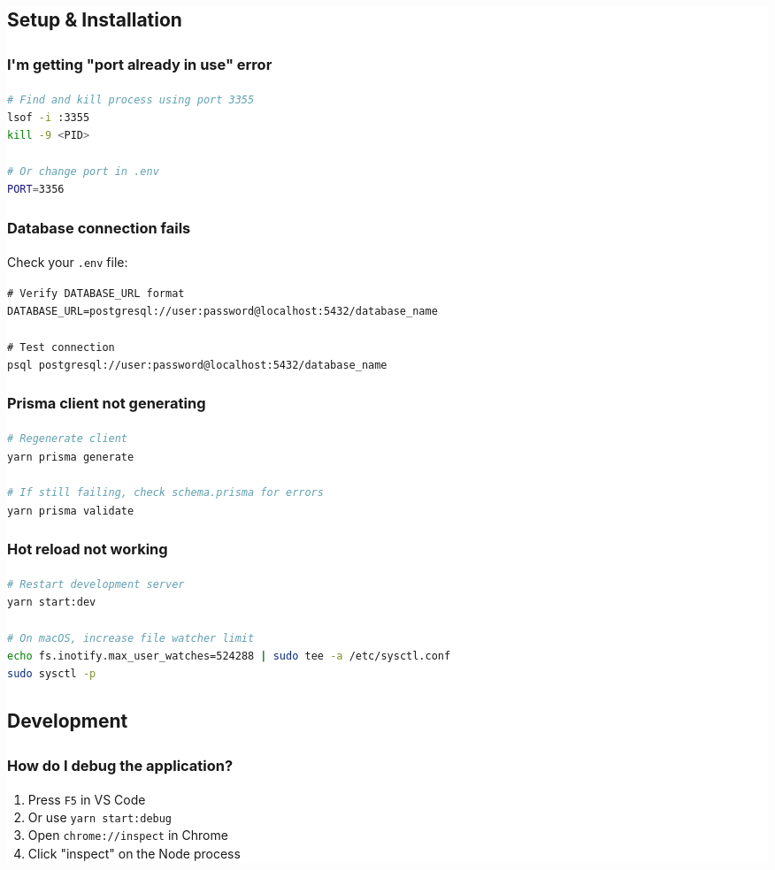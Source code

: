 ## Setup & Installation

### I'm getting "port already in use" error

```bash
# Find and kill process using port 3355
lsof -i :3355
kill -9 <PID>

# Or change port in .env
PORT=3356
```

### Database connection fails

Check your `.env` file:

```env
# Verify DATABASE_URL format
DATABASE_URL=postgresql://user:password@localhost:5432/database_name

# Test connection
psql postgresql://user:password@localhost:5432/database_name
```

### Prisma client not generating

```bash
# Regenerate client
yarn prisma generate

# If still failing, check schema.prisma for errors
yarn prisma validate
```

### Hot reload not working

```bash
# Restart development server
yarn start:dev

# On macOS, increase file watcher limit
echo fs.inotify.max_user_watches=524288 | sudo tee -a /etc/sysctl.conf
sudo sysctl -p
```

## Development

### How do I debug the application?

1. Press `F5` in VS Code
2. Or use `yarn start:debug`
3. Open `chrome://inspect` in Chrome
4. Click "inspect" on the Node process
